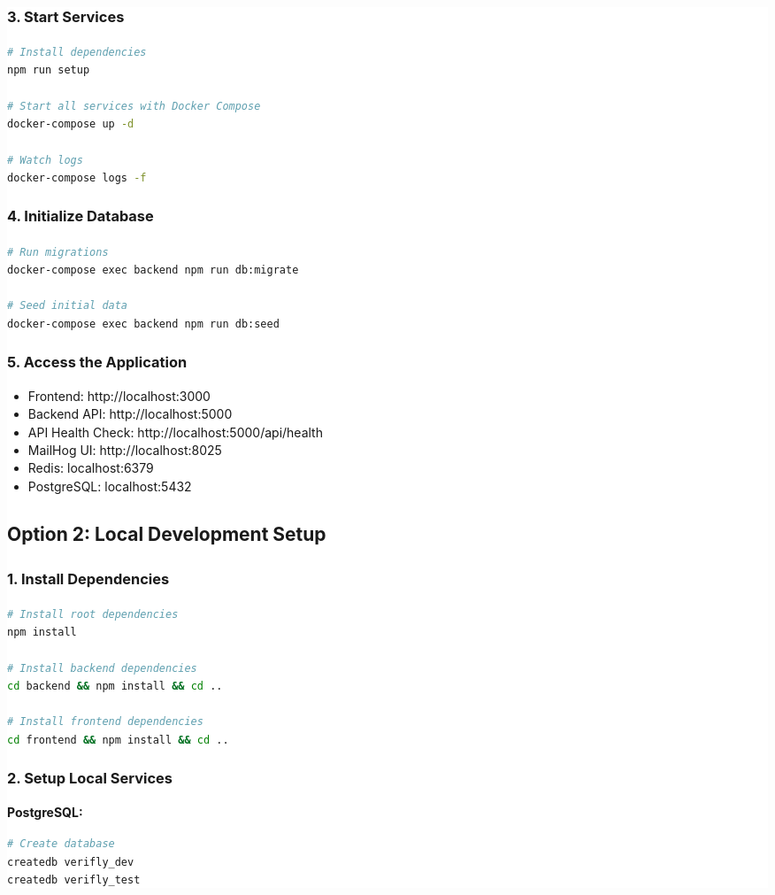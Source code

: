 ### 3. Start Services

```bash
# Install dependencies
npm run setup

# Start all services with Docker Compose
docker-compose up -d

# Watch logs
docker-compose logs -f
```

### 4. Initialize Database

```bash
# Run migrations
docker-compose exec backend npm run db:migrate

# Seed initial data
docker-compose exec backend npm run db:seed
```

### 5. Access the Application

- Frontend: http://localhost:3000
- Backend API: http://localhost:5000
- API Health Check: http://localhost:5000/api/health
- MailHog UI: http://localhost:8025
- Redis: localhost:6379
- PostgreSQL: localhost:5432

## Option 2: Local Development Setup

### 1. Install Dependencies

```bash
# Install root dependencies
npm install

# Install backend dependencies
cd backend && npm install && cd ..

# Install frontend dependencies  
cd frontend && npm install && cd ..
```

### 2. Setup Local Services

**PostgreSQL:**
```bash
# Create database
createdb verifly_dev
createdb verifly_test
```
